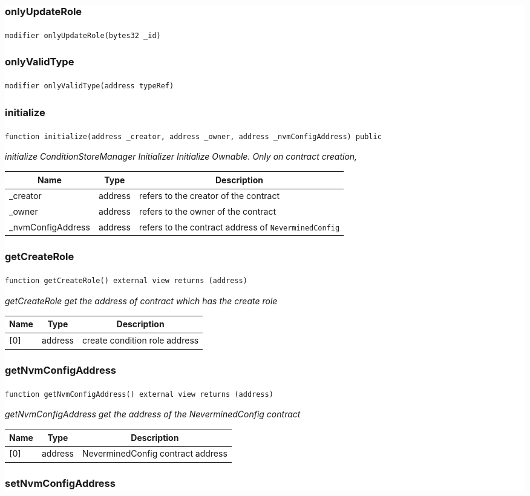 ### onlyUpdateRole

```solidity
modifier onlyUpdateRole(bytes32 _id)
```

### onlyValidType

```solidity
modifier onlyValidType(address typeRef)
```

### initialize

```solidity
function initialize(address _creator, address _owner, address _nvmConfigAddress) public
```

_initialize ConditionStoreManager Initializer
     Initialize Ownable. Only on contract creation,_

| Name | Type | Description |
| ---- | ---- | ----------- |
| _creator | address | refers to the creator of the contract |
| _owner | address | refers to the owner of the contract |
| _nvmConfigAddress | address | refers to the contract address of `NeverminedConfig` |

### getCreateRole

```solidity
function getCreateRole() external view returns (address)
```

_getCreateRole get the address of contract
     which has the create role_

| Name | Type | Description |
| ---- | ---- | ----------- |
| [0] | address | create condition role address |

### getNvmConfigAddress

```solidity
function getNvmConfigAddress() external view returns (address)
```

_getNvmConfigAddress get the address of the NeverminedConfig contract_

| Name | Type | Description |
| ---- | ---- | ----------- |
| [0] | address | NeverminedConfig contract address |

### setNvmConfigAddress
